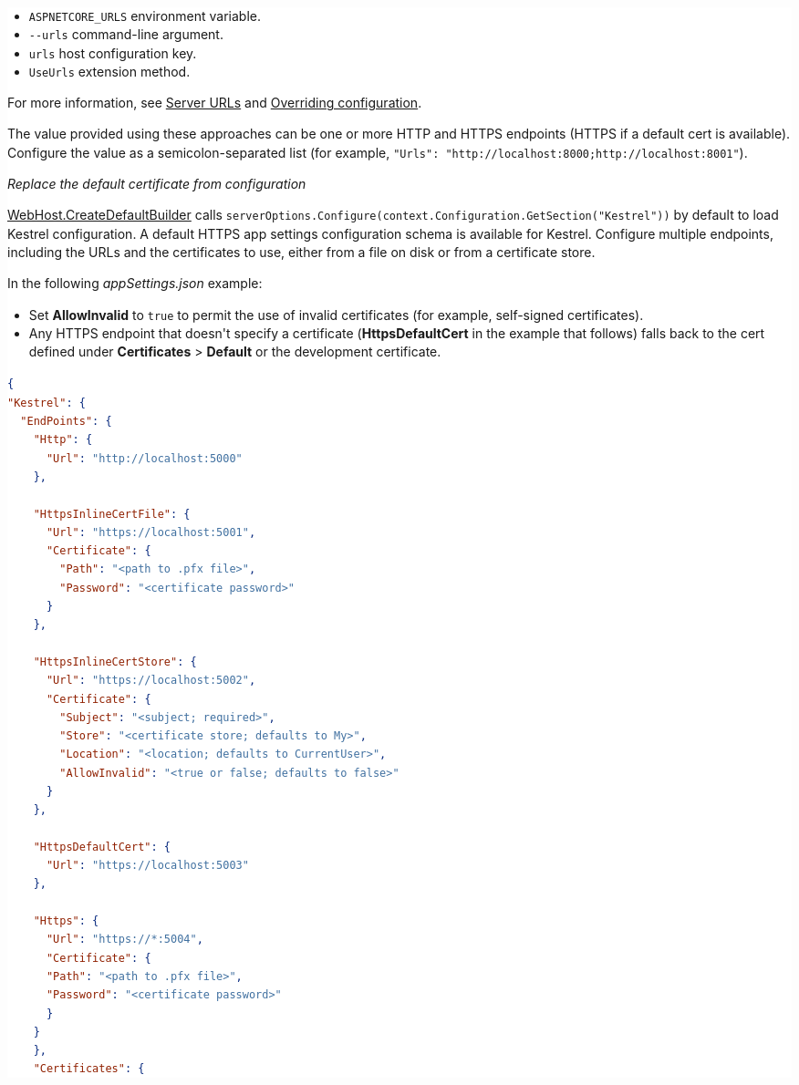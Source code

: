 * `ASPNETCORE_URLS` environment variable.
* `--urls` command-line argument.
* `urls` host configuration key.
* `UseUrls` extension method.

For more information, see [Server URLs](xref:fundamentals/hosting#server-urls) and [Overriding configuration](xref:fundamentals/hosting#overriding-configuration).

The value provided using these approaches can be one or more HTTP and HTTPS endpoints (HTTPS if a default cert is available). Configure the value as a semicolon-separated list (for example, `"Urls": "http://localhost:8000;http://localhost:8001"`).

*Replace the default certificate from configuration*

[WebHost.CreateDefaultBuilder](/dotnet/api/microsoft.aspnetcore.webhost.createdefaultbuilder) calls `serverOptions.Configure(context.Configuration.GetSection("Kestrel"))` by default to load Kestrel configuration. A default HTTPS app settings configuration schema is available for Kestrel. Configure multiple endpoints, including the URLs and the certificates to use, either from a file on disk or from a certificate store.

In the following *appSettings.json* example:

* Set **AllowInvalid** to `true` to permit the use of invalid certificates (for example, self-signed certificates).
* Any HTTPS endpoint that doesn't specify a certificate (**HttpsDefaultCert** in the example that follows) falls back to the cert defined under **Certificates** > **Default** or the development certificate.

```json
{
"Kestrel": {
  "EndPoints": {
    "Http": {
      "Url": "http://localhost:5000"
    },

    "HttpsInlineCertFile": {
      "Url": "https://localhost:5001",
      "Certificate": {
        "Path": "<path to .pfx file>",
        "Password": "<certificate password>"
      }
    },

    "HttpsInlineCertStore": {
      "Url": "https://localhost:5002",
      "Certificate": {
        "Subject": "<subject; required>",
        "Store": "<certificate store; defaults to My>",
        "Location": "<location; defaults to CurrentUser>",
        "AllowInvalid": "<true or false; defaults to false>"
      }
    },

    "HttpsDefaultCert": {
      "Url": "https://localhost:5003"
    },

    "Https": {
      "Url": "https://*:5004",
      "Certificate": {
      "Path": "<path to .pfx file>",
      "Password": "<certificate password>"
      }
    }
    },
    "Certificates": {
```